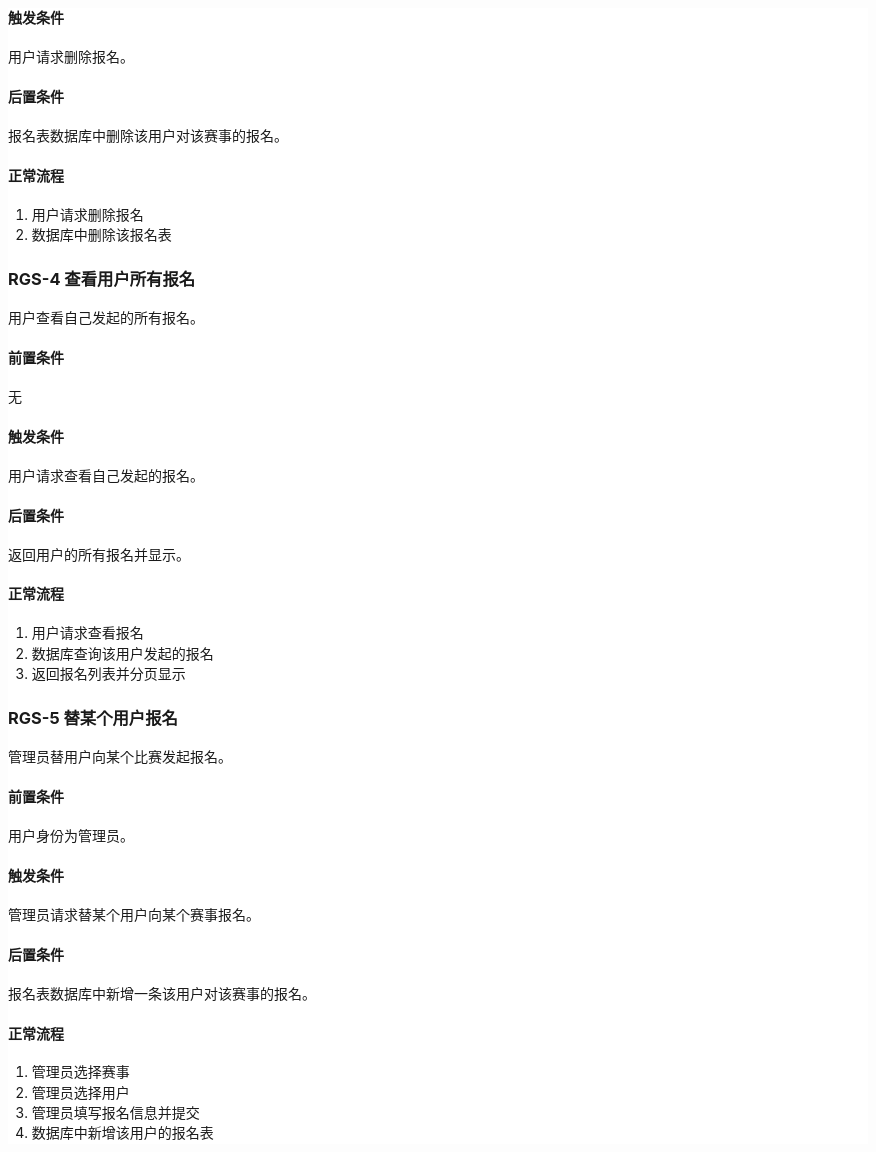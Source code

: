 #### 触发条件

用户请求删除报名。

#### 后置条件

报名表数据库中删除该用户对该赛事的报名。

#### 正常流程

1. 用户请求删除报名
2. 数据库中删除该报名表


### RGS-4 查看用户所有报名

用户查看自己发起的所有报名。

#### 前置条件

无

#### 触发条件

用户请求查看自己发起的报名。

#### 后置条件

返回用户的所有报名并显示。

#### 正常流程

1. 用户请求查看报名
2. 数据库查询该用户发起的报名
3. 返回报名列表并分页显示


### RGS-5 替某个用户报名

管理员替用户向某个比赛发起报名。

#### 前置条件

用户身份为管理员。

#### 触发条件

管理员请求替某个用户向某个赛事报名。

#### 后置条件

报名表数据库中新增一条该用户对该赛事的报名。

#### 正常流程

1. 管理员选择赛事
2. 管理员选择用户
3. 管理员填写报名信息并提交
4. 数据库中新增该用户的报名表
